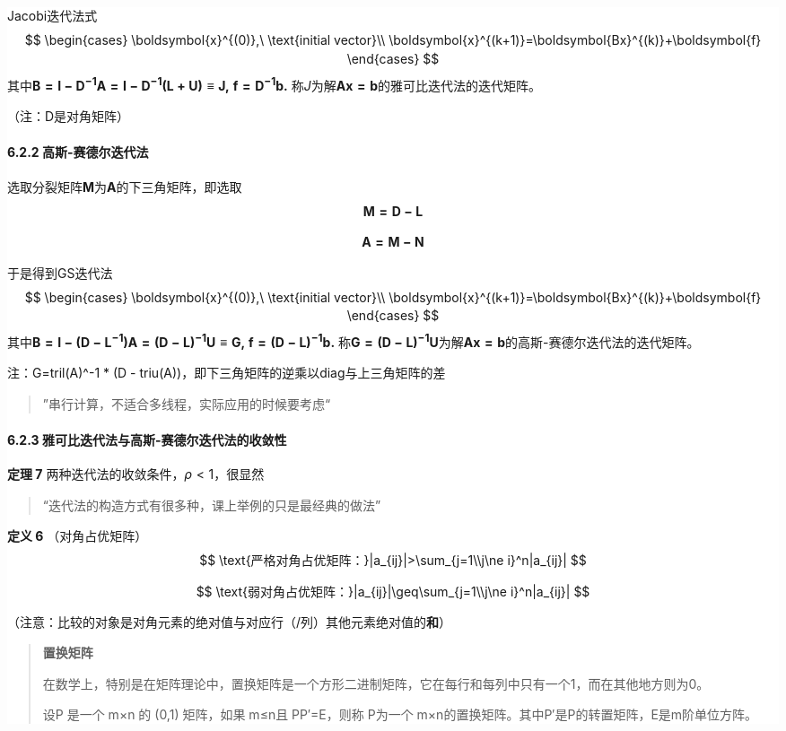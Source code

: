 Jacobi迭代法式
$$
\begin{cases}
\boldsymbol{x}^{(0)},\ \text{initial vector}\\
\boldsymbol{x}^{(k+1)}=\boldsymbol{Bx}^{(k)}+\boldsymbol{f}
\end{cases}
$$
其中$\boldsymbol{B=I-D^{-1}A=I-D^{-1}(L+U)\equiv J,\ f=D^{-1}b.}$ 称$J$为解$\boldsymbol{Ax=b}$的雅可比迭代法的迭代矩阵。

（注：D是对角矩阵）

#### 6.2.2 高斯-赛德尔迭代法

选取分裂矩阵$\boldsymbol{M}$为$\boldsymbol{A}$的下三角矩阵，即选取
$$
\boldsymbol{M=D-L}
$$

$$
\boldsymbol{A=M-N}
$$

于是得到GS迭代法
$$
\begin{cases}
\boldsymbol{x}^{(0)},\ \text{initial vector}\\
\boldsymbol{x}^{(k+1)}=\boldsymbol{Bx}^{(k)}+\boldsymbol{f}
\end{cases}
$$
其中$\boldsymbol{B=I-(D-L^{-1})A=(D-L)^{-1}U\equiv G,\ f=(D-L)^{-1}b.}$ 称$\boldsymbol{G=(D-L)^{-1}U}$为解$\boldsymbol{Ax=b}$的高斯-赛德尔迭代法的迭代矩阵。

注：G=tril(A)^-1 * (D - triu(A))，即下三角矩阵的逆乘以diag与上三角矩阵的差

> ”串行计算，不适合多线程，实际应用的时候要考虑“

#### 6.2.3 雅可比迭代法与高斯-赛德尔迭代法的收敛性

**定理 7** 两种迭代法的收敛条件，$\rho < 1$，很显然

> “迭代法的构造方式有很多种，课上举例的只是最经典的做法”

**定义 6** （对角占优矩阵）
$$
\text{严格对角占优矩阵：}|a_{ij}|>\sum_{j=1\\j\ne i}^n|a_{ij}|
$$

$$
\text{弱对角占优矩阵：}|a_{ij}|\geq\sum_{j=1\\j\ne i}^n|a_{ij}|
$$

（注意：比较的对象是对角元素的绝对值与对应行（/列）其他元素绝对值的**和**）

> **置换矩阵**
>
> 在数学上，特别是在矩阵理论中，置换矩阵是一个方形二进制矩阵，它在每行和每列中只有一个1，而在其他地方则为0。
>
> 设P 是一个 m×n 的 (0,1) 矩阵，如果 m≤n且 PP′=E，则称 P为一个 m×n的置换矩阵。其中P′是P的转置矩阵，E是m阶单位方阵。
